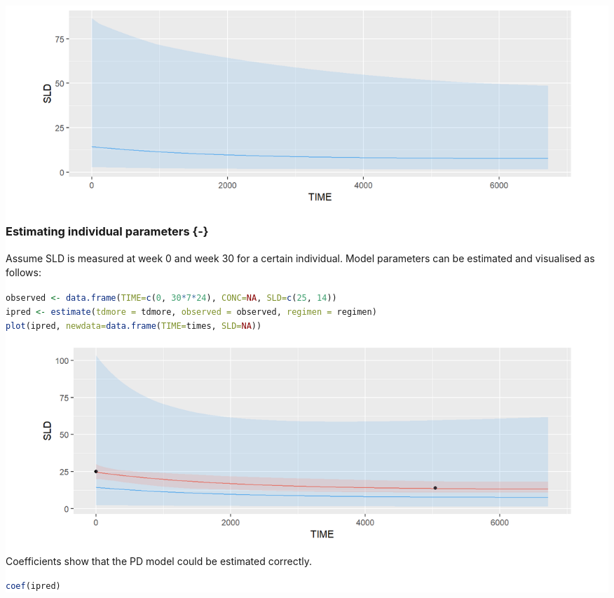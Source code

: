 <img src="Vignettes_files/figure-html/sunitinib_pd_model-1.png" width="768" style="display: block; margin: auto;" />

### Estimating individual parameters {-}

Assume SLD is measured at week 0 and week 30 for a certain individual. Model parameters can be estimated and visualised as follows:

```r
observed <- data.frame(TIME=c(0, 30*7*24), CONC=NA, SLD=c(25, 14))
ipred <- estimate(tdmore = tdmore, observed = observed, regimen = regimen)
plot(ipred, newdata=data.frame(TIME=times, SLD=NA))
```

<img src="Vignettes_files/figure-html/sunitinib_pd_ipred_sld-1.png" width="768" style="display: block; margin: auto;" />

Coefficients show that the PD model could be estimated correctly. 

```r
coef(ipred)
```
